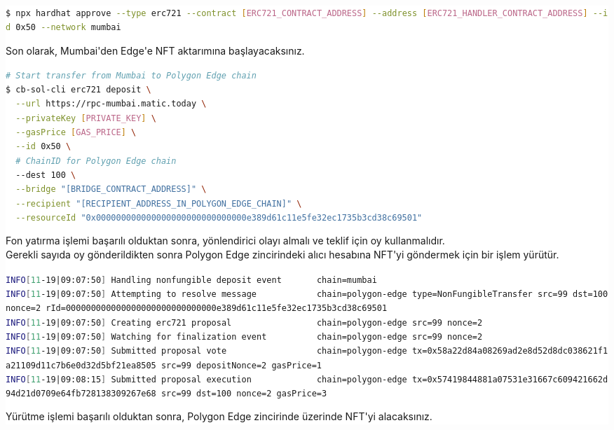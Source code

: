 ```bash
$ npx hardhat approve --type erc721 --contract [ERC721_CONTRACT_ADDRESS] --address [ERC721_HANDLER_CONTRACT_ADDRESS] --id 0x50 --network mumbai
```

Son olarak, Mumbai'den Edge'e NFT aktarımına başlayacaksınız.

```bash
# Start transfer from Mumbai to Polygon Edge chain
$ cb-sol-cli erc721 deposit \
  --url https://rpc-mumbai.matic.today \
  --privateKey [PRIVATE_KEY] \
  --gasPrice [GAS_PRICE] \
  --id 0x50 \
  # ChainID for Polygon Edge chain
  --dest 100 \
  --bridge "[BRIDGE_CONTRACT_ADDRESS]" \
  --recipient "[RECIPIENT_ADDRESS_IN_POLYGON_EDGE_CHAIN]" \
  --resourceId "0x000000000000000000000000000000e389d61c11e5fe32ec1735b3cd38c69501"
```

Fon yatırma işlemi başarılı olduktan sonra, yönlendirici olayı almalı ve teklif için oy kullanmalıdır.  
Gerekli sayıda oy gönderildikten sonra Polygon Edge zincirindeki alıcı hesabına NFT'yi göndermek için bir işlem yürütür.

```bash
INFO[11-19|09:07:50] Handling nonfungible deposit event       chain=mumbai
INFO[11-19|09:07:50] Attempting to resolve message            chain=polygon-edge type=NonFungibleTransfer src=99 dst=100 nonce=2 rId=000000000000000000000000000000e389d61c11e5fe32ec1735b3cd38c69501
INFO[11-19|09:07:50] Creating erc721 proposal                 chain=polygon-edge src=99 nonce=2
INFO[11-19|09:07:50] Watching for finalization event          chain=polygon-edge src=99 nonce=2
INFO[11-19|09:07:50] Submitted proposal vote                  chain=polygon-edge tx=0x58a22d84a08269ad2e8d52d8dc038621f1a21109d11c7b6e0d32d5bf21ea8505 src=99 depositNonce=2 gasPrice=1
INFO[11-19|09:08:15] Submitted proposal execution             chain=polygon-edge tx=0x57419844881a07531e31667c609421662d94d21d0709e64fb728138309267e68 src=99 dst=100 nonce=2 gasPrice=3
```

Yürütme işlemi başarılı olduktan sonra, Polygon Edge zincirinde üzerinde NFT'yi alacaksınız.
